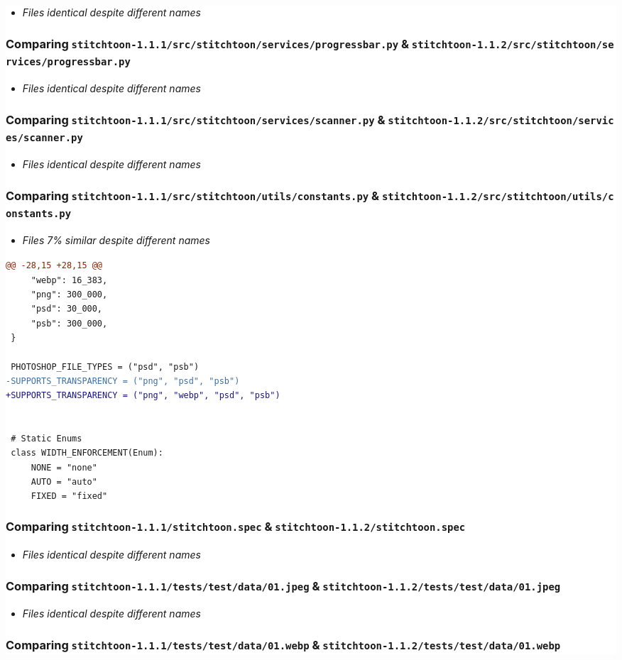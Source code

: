  * *Files identical despite different names*

### Comparing `stitchtoon-1.1.1/src/stitchtoon/services/progressbar.py` & `stitchtoon-1.1.2/src/stitchtoon/services/progressbar.py`

 * *Files identical despite different names*

### Comparing `stitchtoon-1.1.1/src/stitchtoon/services/scanner.py` & `stitchtoon-1.1.2/src/stitchtoon/services/scanner.py`

 * *Files identical despite different names*

### Comparing `stitchtoon-1.1.1/src/stitchtoon/utils/constants.py` & `stitchtoon-1.1.2/src/stitchtoon/utils/constants.py`

 * *Files 7% similar despite different names*

```diff
@@ -28,15 +28,15 @@
     "webp": 16_383,
     "png": 300_000,
     "psd": 30_000,
     "psb": 300_000,
 }
 
 PHOTOSHOP_FILE_TYPES = ("psd", "psb")
-SUPPORTS_TRANSPARENCY = ("png", "psd", "psb")
+SUPPORTS_TRANSPARENCY = ("png", "webp", "psd", "psb")
 
 
 # Static Enums
 class WIDTH_ENFORCEMENT(Enum):
     NONE = "none"
     AUTO = "auto"
     FIXED = "fixed"
```

### Comparing `stitchtoon-1.1.1/stitchtoon.spec` & `stitchtoon-1.1.2/stitchtoon.spec`

 * *Files identical despite different names*

### Comparing `stitchtoon-1.1.1/tests/test/data/01.jpeg` & `stitchtoon-1.1.2/tests/test/data/01.jpeg`

 * *Files identical despite different names*

### Comparing `stitchtoon-1.1.1/tests/test/data/01.webp` & `stitchtoon-1.1.2/tests/test/data/01.webp`
